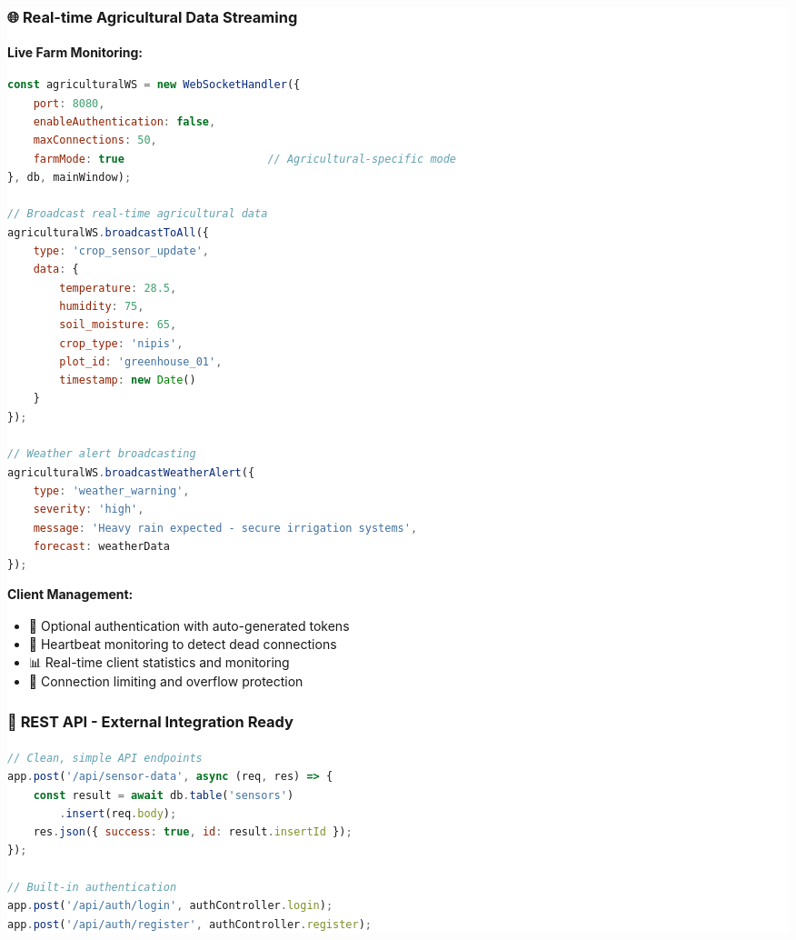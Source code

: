 ### 🌐 **Real-time Agricultural Data Streaming**

**Live Farm Monitoring:**
```javascript
const agriculturalWS = new WebSocketHandler({
    port: 8080,
    enableAuthentication: false,
    maxConnections: 50,
    farmMode: true                      // Agricultural-specific mode
}, db, mainWindow);

// Broadcast real-time agricultural data
agriculturalWS.broadcastToAll({
    type: 'crop_sensor_update',
    data: { 
        temperature: 28.5, 
        humidity: 75,
        soil_moisture: 65,
        crop_type: 'nipis',
        plot_id: 'greenhouse_01',
        timestamp: new Date() 
    }
});

// Weather alert broadcasting
agriculturalWS.broadcastWeatherAlert({
    type: 'weather_warning',
    severity: 'high',
    message: 'Heavy rain expected - secure irrigation systems',
    forecast: weatherData
});
```

**Client Management:**
- 🔐 Optional authentication with auto-generated tokens
- 💓 Heartbeat monitoring to detect dead connections
- 📊 Real-time client statistics and monitoring
- 🚦 Connection limiting and overflow protection

### 🚀 **REST API - External Integration Ready**

```javascript
// Clean, simple API endpoints
app.post('/api/sensor-data', async (req, res) => {
    const result = await db.table('sensors')
        .insert(req.body);
    res.json({ success: true, id: result.insertId });
});

// Built-in authentication
app.post('/api/auth/login', authController.login);
app.post('/api/auth/register', authController.register);
```
